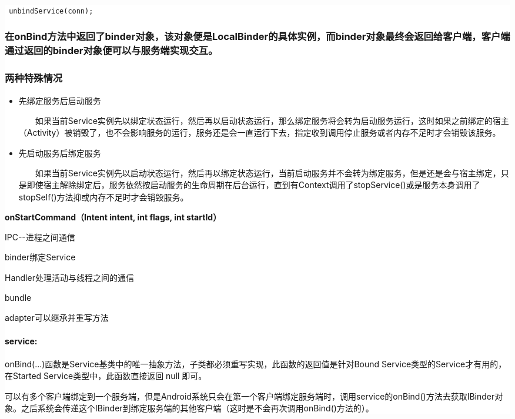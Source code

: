 ```
 unbindService(conn);         
```



### 在onBind方法中返回了binder对象，该对象便是LocalBinder的具体实例，而binder对象最终会返回给客户端，客户端通过返回的binder对象便可以与服务端实现交互。



### 两种特殊情况

- 先绑定服务后启动服务

    如果当前Service实例先以绑定状态运行，然后再以启动状态运行，那么绑定服务将会转为启动服务运行，这时如果之前绑定的宿主（Activity）被销毁了，也不会影响服务的运行，服务还是会一直运行下去，指定收到调用停止服务或者内存不足时才会销毁该服务。

- 先启动服务后绑定服务

    如果当前Service实例先以启动状态运行，然后再以绑定状态运行，当前启动服务并不会转为绑定服务，但是还是会与宿主绑定，只是即使宿主解除绑定后，服务依然按启动服务的生命周期在后台运行，直到有Context调用了stopService()或是服务本身调用了stopSelf()方法抑或内存不足时才会销毁服务。



**onStartCommand（Intent intent, int flags, int startId）**







IPC--进程之间通信







binder绑定Service

Handler处理活动与线程之间的通信

bundle





adapter可以继承并重写方法





#### service:

onBind(...)函数是Service基类中的唯一抽象方法，子类都必须重写实现，此函数的返回值是针对Bound Service类型的Service才有用的，在Started Service类型中，此函数直接返回 null 即可。



可以有多个客户端绑定到一个服务端，但是Android系统只会在第一个客户端绑定服务端时，调用service的onBind()方法去获取IBinder对象。之后系统会传递这个IBinder到绑定服务端的其他客户端（这时是不会再次调用onBind()方法的）。




